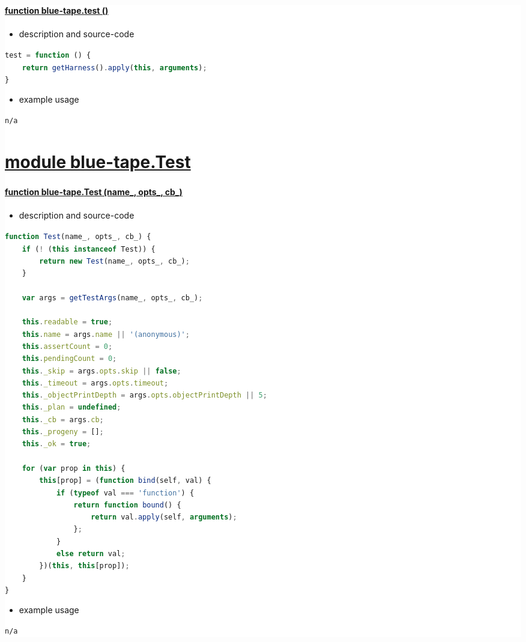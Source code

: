 #### <a name="apidoc.element.blue-tape.test"></a>[function <span class="apidocSignatureSpan">blue-tape.</span>test ()](#apidoc.element.blue-tape.test)
- description and source-code
```javascript
test = function () {
    return getHarness().apply(this, arguments);
}
```
- example usage
```shell
n/a
```



# <a name="apidoc.module.blue-tape.Test"></a>[module blue-tape.Test](#apidoc.module.blue-tape.Test)

#### <a name="apidoc.element.blue-tape.Test.Test"></a>[function <span class="apidocSignatureSpan">blue-tape.</span>Test (name_, opts_, cb_)](#apidoc.element.blue-tape.Test.Test)
- description and source-code
```javascript
function Test(name_, opts_, cb_) {
    if (! (this instanceof Test)) {
        return new Test(name_, opts_, cb_);
    }

    var args = getTestArgs(name_, opts_, cb_);

    this.readable = true;
    this.name = args.name || '(anonymous)';
    this.assertCount = 0;
    this.pendingCount = 0;
    this._skip = args.opts.skip || false;
    this._timeout = args.opts.timeout;
    this._objectPrintDepth = args.opts.objectPrintDepth || 5;
    this._plan = undefined;
    this._cb = args.cb;
    this._progeny = [];
    this._ok = true;

    for (var prop in this) {
        this[prop] = (function bind(self, val) {
            if (typeof val === 'function') {
                return function bound() {
                    return val.apply(self, arguments);
                };
            }
            else return val;
        })(this, this[prop]);
    }
}
```
- example usage
```shell
n/a
```
